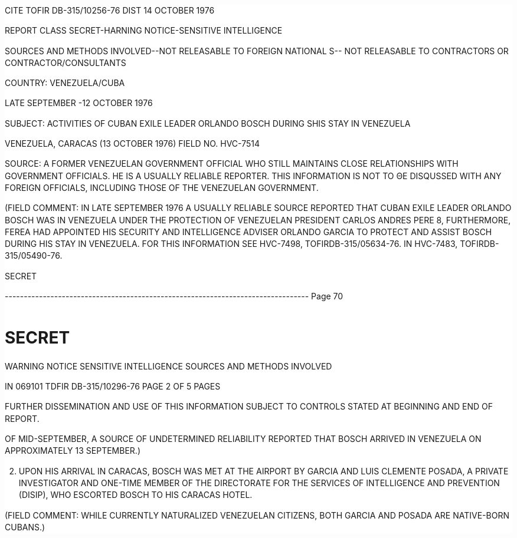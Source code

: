 CITE TOFIR DB-315/10256-76
DIST 14 OCTOBER 1976

REPORT CLASS SECRET-HARNING NOTICE-SENSITIVE INTELLIGENCE

SOURCES AND METHODS INVOLVED--NOT RELEASABLE TO FOREIGN NATIONAL S--
NOT RELEASABLE TO CONTRACTORS OR CONTRACTOR/CONSULTANTS

COUNTRY: VENEZUELA/CUBA

LATE SEPTEMBER -12 OCTOBER 1976

SUBJECT: ACTIVITIES OF CUBAN EXILE LEADER ORLANDO BOSCH DURING
SHIS STAY IN VENEZUELA

VENEZUELA, CARACAS (13 OCTOBER 1976) FIELD NO. HVC-7514

SOURCE: A FORMER VENEZUELAN GOVERNMENT OFFICIAL WHO STILL MAINTAINS
CLOSE RELATIONSHIPS WITH GOVERNMENT OFFICIALS. HE IS A
USUALLY RELIABLE REPORTER. THIS INFORMATION IS NOT TO ΘΕ
DISQUSSED WITH ANY FOREIGN OFFICIALS, INCLUDING THOSE
OF THE VENEZUELAN GOVERNMENT.

(FIELD COMMENT: IN LATE SEPTEMBER 1976 A USUALLY RELIABLE
SOURCE REPORTED THAT CUBAN EXILE LEADER ORLANDO BOSCH WAS IN
VENEZUELA UNDER THE PROTECTION OF VENEZUELAN PRESIDENT CARLOS
ANDRES PERE 8, FURTHERMORE, FEREA HAD APPOINTED HIS SECURITY
AND INTELLIGENCE ADVISER ORLANDO GARCIA TO PROTECT AND ASSIST
BOSCH DURING HIS STAY IN VENEZUELA. FOR THIS INFORMATION SEE
HVC-7498, TOFIRDB-315/05634-76. IN HVC-7483, TOFIRDB-315/05490-76.

SECRET


-------------------------------------------------------------------------------- Page 70

# SECRET

WARNING NOTICE
SENSITIVE INTELLIGENCE SOURCES AND METHODS INVOLVED

IN 069101
TDFIR DB-315/10296-76
PAGE 2 OF 5 PAGES

FURTHER DISSEMINATION AND USE OF THIS INFORMATION SUBJECT TO CONTROLS STATED AT BEGINNING AND END OF REPORT.

OF MID-SEPTEMBER, A SOURCE OF UNDETERMINED RELIABILITY REPORTED THAT BOSCH ARRIVED IN VENEZUELA ON APPROXIMATELY 13 SEPTEMBER.)

2. UPON HIS ARRIVAL IN CARACAS, BOSCH WAS MET AT THE AIRPORT BY GARCIA AND LUIS CLEMENTE POSADA, A PRIVATE INVESTIGATOR AND ONE-TIME MEMBER OF THE DIRECTORATE FOR THE SERVICES OF INTELLIGENCE AND PREVENTION (DISIP), WHO ESCORTED BOSCH TO HIS CARACAS HOTEL.

(FIELD COMMENT: WHILE CURRENTLY NATURALIZED VENEZUELAN CITIZENS, BOTH GARCIA AND POSADA ARE NATIVE-BORN CUBANS.)
